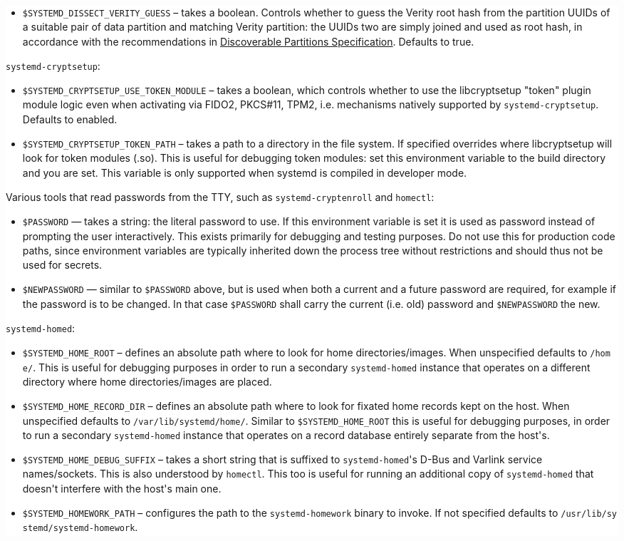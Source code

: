 * `$SYSTEMD_DISSECT_VERITY_GUESS` – takes a boolean. Controls whether to guess
  the Verity root hash from the partition UUIDs of a suitable pair of data
  partition and matching Verity partition: the UUIDs two are simply joined and
  used as root hash, in accordance with the recommendations in [Discoverable
  Partitions
  Specification](https://uapi-group.org/specifications/specs/discoverable_partitions_specification). Defaults
  to true.

`systemd-cryptsetup`:

* `$SYSTEMD_CRYPTSETUP_USE_TOKEN_MODULE` – takes a boolean, which controls
  whether to use the libcryptsetup "token" plugin module logic even when
  activating via FIDO2, PKCS#11, TPM2, i.e. mechanisms natively supported by
  `systemd-cryptsetup`. Defaults to enabled.

* `$SYSTEMD_CRYPTSETUP_TOKEN_PATH` – takes a path to a directory in the file
  system. If specified overrides where libcryptsetup will look for token
  modules (.so). This is useful for debugging token modules: set this
  environment variable to the build directory and you are set. This variable
  is only supported when systemd is compiled in developer mode.

Various tools that read passwords from the TTY, such as `systemd-cryptenroll`
and `homectl`:

* `$PASSWORD` — takes a string: the literal password to use. If this
  environment variable is set it is used as password instead of prompting the
  user interactively. This exists primarily for debugging and testing
  purposes. Do not use this for production code paths, since environment
  variables are typically inherited down the process tree without restrictions
  and should thus not be used for secrets.

* `$NEWPASSWORD` — similar to `$PASSWORD` above, but is used when both a
  current and a future password are required, for example if the password is to
  be changed. In that case `$PASSWORD` shall carry the current (i.e. old)
  password and `$NEWPASSWORD` the new.

`systemd-homed`:

* `$SYSTEMD_HOME_ROOT` – defines an absolute path where to look for home
  directories/images. When unspecified defaults to `/home/`. This is useful for
  debugging purposes in order to run a secondary `systemd-homed` instance that
  operates on a different directory where home directories/images are placed.

* `$SYSTEMD_HOME_RECORD_DIR` – defines an absolute path where to look for
  fixated home records kept on the host. When unspecified defaults to
  `/var/lib/systemd/home/`. Similar to `$SYSTEMD_HOME_ROOT` this is useful for
  debugging purposes, in order to run a secondary `systemd-homed` instance that
  operates on a record database entirely separate from the host's.

* `$SYSTEMD_HOME_DEBUG_SUFFIX` – takes a short string that is suffixed to
  `systemd-homed`'s D-Bus and Varlink service names/sockets. This is also
  understood by `homectl`. This too is useful for running an additional copy of
  `systemd-homed` that doesn't interfere with the host's main one.

* `$SYSTEMD_HOMEWORK_PATH` – configures the path to the `systemd-homework`
  binary to invoke. If not specified defaults to
  `/usr/lib/systemd/systemd-homework`.
